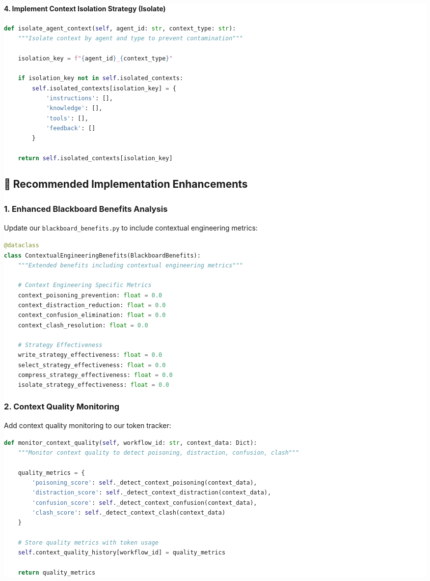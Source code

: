 ```python
```

#### 4. Implement Context Isolation Strategy (Isolate)
```python
def isolate_agent_context(self, agent_id: str, context_type: str):
    """Isolate context by agent and type to prevent contamination"""
    
    isolation_key = f"{agent_id}_{context_type}"
    
    if isolation_key not in self.isolated_contexts:
        self.isolated_contexts[isolation_key] = {
            'instructions': [],
            'knowledge': [],
            'tools': [],
            'feedback': []
        }
    
    return self.isolated_contexts[isolation_key]
```

## 🔧 Recommended Implementation Enhancements

### 1. Enhanced Blackboard Benefits Analysis

Update our `blackboard_benefits.py` to include contextual engineering metrics:

```python
@dataclass
class ContextualEngineeringBenefits(BlackboardBenefits):
    """Extended benefits including contextual engineering metrics"""
    
    # Context Engineering Specific Metrics
    context_poisoning_prevention: float = 0.0
    context_distraction_reduction: float = 0.0
    context_confusion_elimination: float = 0.0
    context_clash_resolution: float = 0.0
    
    # Strategy Effectiveness
    write_strategy_effectiveness: float = 0.0
    select_strategy_effectiveness: float = 0.0
    compress_strategy_effectiveness: float = 0.0
    isolate_strategy_effectiveness: float = 0.0
```

### 2. Context Quality Monitoring

Add context quality monitoring to our token tracker:

```python
def monitor_context_quality(self, workflow_id: str, context_data: Dict):
    """Monitor context quality to detect poisoning, distraction, confusion, clash"""
    
    quality_metrics = {
        'poisoning_score': self._detect_context_poisoning(context_data),
        'distraction_score': self._detect_context_distraction(context_data),
        'confusion_score': self._detect_context_confusion(context_data),
        'clash_score': self._detect_context_clash(context_data)
    }
    
    # Store quality metrics with token usage
    self.context_quality_history[workflow_id] = quality_metrics
    
    return quality_metrics
```
